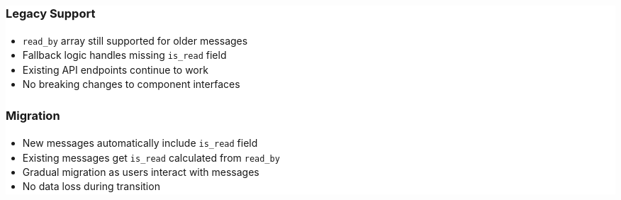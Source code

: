 ### Legacy Support

- `read_by` array still supported for older messages
- Fallback logic handles missing `is_read` field
- Existing API endpoints continue to work
- No breaking changes to component interfaces

### Migration

- New messages automatically include `is_read` field
- Existing messages get `is_read` calculated from `read_by`
- Gradual migration as users interact with messages
- No data loss during transition
